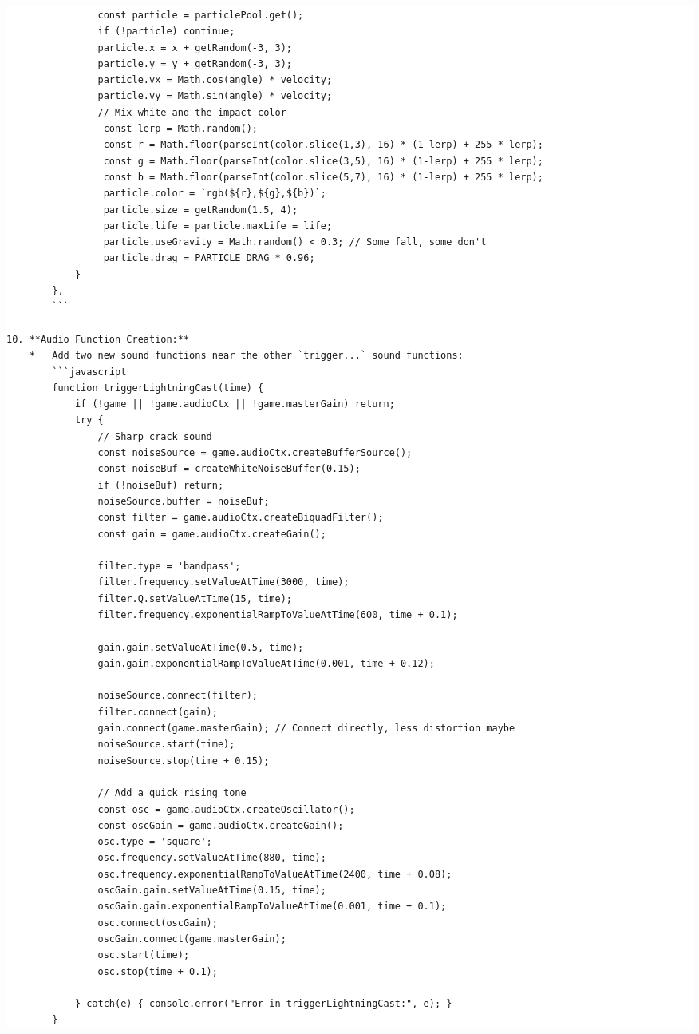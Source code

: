 ```prompt
                const particle = particlePool.get();
                if (!particle) continue;
                particle.x = x + getRandom(-3, 3);
                particle.y = y + getRandom(-3, 3);
                particle.vx = Math.cos(angle) * velocity;
                particle.vy = Math.sin(angle) * velocity;
                // Mix white and the impact color
                 const lerp = Math.random();
                 const r = Math.floor(parseInt(color.slice(1,3), 16) * (1-lerp) + 255 * lerp);
                 const g = Math.floor(parseInt(color.slice(3,5), 16) * (1-lerp) + 255 * lerp);
                 const b = Math.floor(parseInt(color.slice(5,7), 16) * (1-lerp) + 255 * lerp);
                 particle.color = `rgb(${r},${g},${b})`;
                 particle.size = getRandom(1.5, 4);
                 particle.life = particle.maxLife = life;
                 particle.useGravity = Math.random() < 0.3; // Some fall, some don't
                 particle.drag = PARTICLE_DRAG * 0.96;
            }
        },
        ```

10. **Audio Function Creation:**
    *   Add two new sound functions near the other `trigger...` sound functions:
        ```javascript
        function triggerLightningCast(time) {
            if (!game || !game.audioCtx || !game.masterGain) return;
            try {
                // Sharp crack sound
                const noiseSource = game.audioCtx.createBufferSource();
                const noiseBuf = createWhiteNoiseBuffer(0.15);
                if (!noiseBuf) return;
                noiseSource.buffer = noiseBuf;
                const filter = game.audioCtx.createBiquadFilter();
                const gain = game.audioCtx.createGain();

                filter.type = 'bandpass';
                filter.frequency.setValueAtTime(3000, time);
                filter.Q.setValueAtTime(15, time);
                filter.frequency.exponentialRampToValueAtTime(600, time + 0.1);

                gain.gain.setValueAtTime(0.5, time);
                gain.gain.exponentialRampToValueAtTime(0.001, time + 0.12);

                noiseSource.connect(filter);
                filter.connect(gain);
                gain.connect(game.masterGain); // Connect directly, less distortion maybe
                noiseSource.start(time);
                noiseSource.stop(time + 0.15);

                // Add a quick rising tone
                const osc = game.audioCtx.createOscillator();
                const oscGain = game.audioCtx.createGain();
                osc.type = 'square';
                osc.frequency.setValueAtTime(880, time);
                osc.frequency.exponentialRampToValueAtTime(2400, time + 0.08);
                oscGain.gain.setValueAtTime(0.15, time);
                oscGain.gain.exponentialRampToValueAtTime(0.001, time + 0.1);
                osc.connect(oscGain);
                oscGain.connect(game.masterGain);
                osc.start(time);
                osc.stop(time + 0.1);

            } catch(e) { console.error("Error in triggerLightningCast:", e); }
        }
```